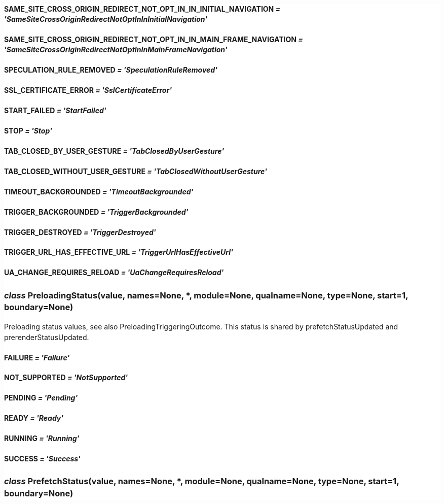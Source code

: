 #### SAME_SITE_CROSS_ORIGIN_REDIRECT_NOT_OPT_IN_IN_INITIAL_NAVIGATION *= 'SameSiteCrossOriginRedirectNotOptInInInitialNavigation'*

#### SAME_SITE_CROSS_ORIGIN_REDIRECT_NOT_OPT_IN_IN_MAIN_FRAME_NAVIGATION *= 'SameSiteCrossOriginRedirectNotOptInInMainFrameNavigation'*

#### SPECULATION_RULE_REMOVED *= 'SpeculationRuleRemoved'*

#### SSL_CERTIFICATE_ERROR *= 'SslCertificateError'*

#### START_FAILED *= 'StartFailed'*

#### STOP *= 'Stop'*

#### TAB_CLOSED_BY_USER_GESTURE *= 'TabClosedByUserGesture'*

#### TAB_CLOSED_WITHOUT_USER_GESTURE *= 'TabClosedWithoutUserGesture'*

#### TIMEOUT_BACKGROUNDED *= 'TimeoutBackgrounded'*

#### TRIGGER_BACKGROUNDED *= 'TriggerBackgrounded'*

#### TRIGGER_DESTROYED *= 'TriggerDestroyed'*

#### TRIGGER_URL_HAS_EFFECTIVE_URL *= 'TriggerUrlHasEffectiveUrl'*

#### UA_CHANGE_REQUIRES_RELOAD *= 'UaChangeRequiresReload'*

### *class* PreloadingStatus(value, names=None, \*, module=None, qualname=None, type=None, start=1, boundary=None)

Preloading status values, see also PreloadingTriggeringOutcome. This
status is shared by prefetchStatusUpdated and prerenderStatusUpdated.

#### FAILURE *= 'Failure'*

#### NOT_SUPPORTED *= 'NotSupported'*

#### PENDING *= 'Pending'*

#### READY *= 'Ready'*

#### RUNNING *= 'Running'*

#### SUCCESS *= 'Success'*

### *class* PrefetchStatus(value, names=None, \*, module=None, qualname=None, type=None, start=1, boundary=None)
